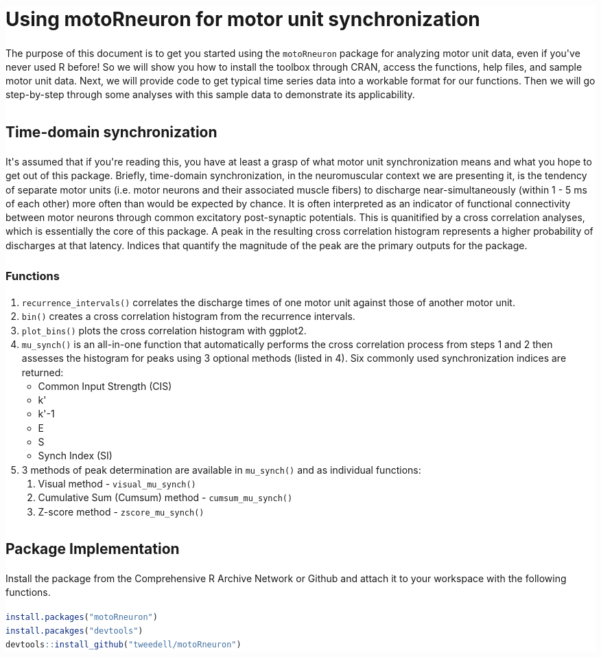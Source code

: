
Using motoRneuron for motor unit synchronization
================================================

The purpose of this document is to get you started using the `motoRneuron` package for analyzing motor unit data, even if you've never used R before! So we will show you how to install the toolbox through CRAN, access the functions, help files, and sample motor unit data. Next, we will provide code to get typical time series data into a workable format for our functions. Then we will go step-by-step through some analyses with this sample data to demonstrate its applicability.

Time-domain synchronization
---------------------------

It's assumed that if you're reading this, you have at least a grasp of what motor unit synchronization means and what you hope to get out of this package. Briefly, time-domain synchronization, in the neuromuscular context we are presenting it, is the tendency of separate motor units (i.e. motor neurons and their associated muscle fibers) to discharge near-simultaneously (within 1 - 5 ms of each other) more often than would be expected by chance. It is often interpreted as an indicator of functional connectivity between motor neurons through common excitatory post-synaptic potentials. This is quanitified by a cross correlation analyses, which is essentially the core of this package. A peak in the resulting cross correlation histogram represents a higher probability of discharges at that latency. Indices that quantify the magnitude of the peak are the primary outputs for the package.

### Functions

1.  `recurrence_intervals()` correlates the discharge times of one motor unit against those of another motor unit.
2.  `bin()` creates a cross correlation histogram from the recurrence intervals.
3.  `plot_bins()` plots the cross correlation histogram with ggplot2.
4.  `mu_synch()` is an all-in-one function that automatically performs the cross correlation process from steps 1 and 2 then assesses the histogram for peaks using 3 optional methods (listed in 4). Six commonly used synchronization indices are returned:
    -   Common Input Strength (CIS)
    -   k'
    -   k'-1
    -   E
    -   S
    -   Synch Index (SI)
5.  3 methods of peak determination are available in `mu_synch()` and as individual functions:
    1.  Visual method - `visual_mu_synch()`
    2.  Cumulative Sum (Cumsum) method - `cumsum_mu_synch()`
    3.  Z-score method - `zscore_mu_synch()`

Package Implementation
----------------------

Install the package from the Comprehensive R Archive Network or Github and attach it to your workspace with the following functions.

``` r
install.packages("motoRneuron")
install.pacakges("devtools")
devtools::install_github("tweedell/motoRneuron")
```
